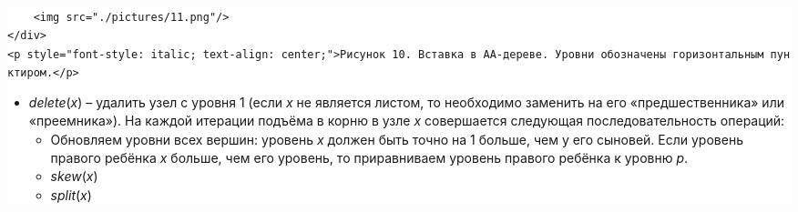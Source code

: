         <img src="./pictures/11.png"/>
    </div>
    <p style="font-style: italic; text-align: center;">Рисунок 10. Вставка в AA-дереве. Уровни обозначены горизонтальным пунктиром.</p>
</div>

- $delete(x)$ – удалить узел с уровня 1 (если $x$ не является листом, то необходимо заменить на его «предшественника» или «преемника»). На каждой итерации подъёма в корню в узле $x$ совершается следующая последовательность операций:
    - Обновляем уровни всех вершин: уровень $x$ должен быть точно на 1 больше, чем у его сыновей. Если уровень правого ребёнка $x$ больше, чем его уровень, то приравниваем уровень правого ребёнка к уровню $p$.
    - $skew(x)$
    - $split(x)$ 
